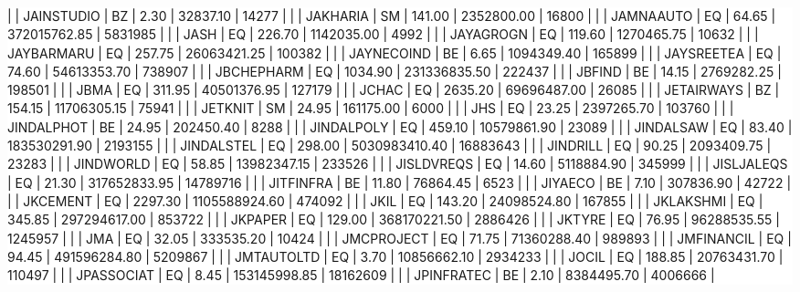 |  | JAINSTUDIO | BZ | 2.30 | 32837.10 | 14277 |
|  | JAKHARIA | SM | 141.00 | 2352800.00 | 16800 |
|  | JAMNAAUTO | EQ | 64.65 | 372015762.85 | 5831985 |
|  | JASH | EQ | 226.70 | 1142035.00 | 4992 |
|  | JAYAGROGN | EQ | 119.60 | 1270465.75 | 10632 |
|  | JAYBARMARU | EQ | 257.75 | 26063421.25 | 100382 |
|  | JAYNECOIND | BE | 6.65 | 1094349.40 | 165899 |
|  | JAYSREETEA | EQ | 74.60 | 54613353.70 | 738907 |
|  | JBCHEPHARM | EQ | 1034.90 | 231336835.50 | 222437 |
|  | JBFIND | BE | 14.15 | 2769282.25 | 198501 |
|  | JBMA | EQ | 311.95 | 40501376.95 | 127179 |
|  | JCHAC | EQ | 2635.20 | 69696487.00 | 26085 |
|  | JETAIRWAYS | BZ | 154.15 | 11706305.15 | 75941 |
|  | JETKNIT | SM | 24.95 | 161175.00 | 6000 |
|  | JHS | EQ | 23.25 | 2397265.70 | 103760 |
|  | JINDALPHOT | BE | 24.95 | 202450.40 | 8288 |
|  | JINDALPOLY | EQ | 459.10 | 10579861.90 | 23089 |
|  | JINDALSAW | EQ | 83.40 | 183530291.90 | 2193155 |
|  | JINDALSTEL | EQ | 298.00 | 5030983410.40 | 16883643 |
|  | JINDRILL | EQ | 90.25 | 2093409.75 | 23283 |
|  | JINDWORLD | EQ | 58.85 | 13982347.15 | 233526 |
|  | JISLDVREQS | EQ | 14.60 | 5118884.90 | 345999 |
|  | JISLJALEQS | EQ | 21.30 | 317652833.95 | 14789716 |
|  | JITFINFRA | BE | 11.80 | 76864.45 | 6523 |
|  | JIYAECO | BE | 7.10 | 307836.90 | 42722 |
|  | JKCEMENT | EQ | 2297.30 | 1105588924.60 | 474092 |
|  | JKIL | EQ | 143.20 | 24098524.80 | 167855 |
|  | JKLAKSHMI | EQ | 345.85 | 297294617.00 | 853722 |
|  | JKPAPER | EQ | 129.00 | 368170221.50 | 2886426 |
|  | JKTYRE | EQ | 76.95 | 96288535.55 | 1245957 |
|  | JMA | EQ | 32.05 | 333535.20 | 10424 |
|  | JMCPROJECT | EQ | 71.75 | 71360288.40 | 989893 |
|  | JMFINANCIL | EQ | 94.45 | 491596284.80 | 5209867 |
|  | JMTAUTOLTD | EQ | 3.70 | 10856662.10 | 2934233 |
|  | JOCIL | EQ | 188.85 | 20763431.70 | 110497 |
|  | JPASSOCIAT | EQ | 8.45 | 153145998.85 | 18162609 |
|  | JPINFRATEC | BE | 2.10 | 8384495.70 | 4006666 |